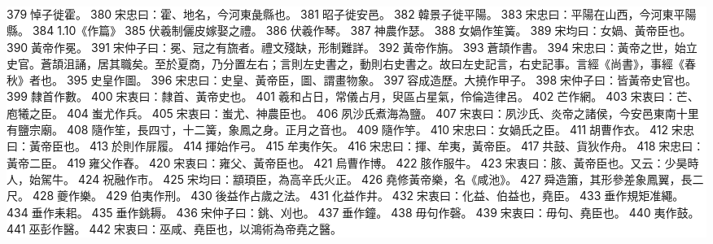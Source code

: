 379 	悼子徙霍。
380 	宋忠曰：霍、地名，今河東彘縣也。
381 	昭子徙安邑。
382 	韓景子徙平陽。
383 	宋忠曰：平陽在山西，今河東平陽縣。
384 	1.10《作篇》
385 	伏羲制儷皮嫁娶之禮。
386 	伏羲作琴。
387 	神農作瑟。
388 	女媧作笙簧。
389 	宋均曰：女媧、黃帝臣也。
390 	黃帝作冕。
391 	宋仲子曰：冕、冠之有旒者。禮文殘缺，形制難詳。
392 	黃帝作旃。
393 	蒼頡作書。
394 	宋忠曰：黃帝之世，始立史官。蒼頡沮誦，居其職矣。至於夏商，乃分置左右；言則左史書之，動則右史書之。故曰左史記言，右史記事。言經《尚書》，事經《春秋》者也。
395 	史皇作圖。
396 	宋忠曰：史皇、黃帝臣，圖、謂畫物象。
397 	容成造歷。大撓作甲子。
398 	宋仲子曰：皆黃帝史官也。
399 	隸首作數。
400 	宋衷曰：隸首、黃帝史也。
401 	羲和占日，常儀占月，臾區占星氣，伶倫造律呂。
402 	芒作網。
403 	宋衷曰：芒、庖犧之臣。
404 	蚩尤作兵。
405 	宋衷曰：蚩尤、神農臣也。
406 	夙沙氏煮海為鹽。
407 	宋衷曰：夙沙氏、炎帝之諸侯，今安邑東南十里有鹽宗廟。
408 	隨作笙，長四寸，十二簧，象鳳之身。正月之音也。
409 	隨作竽。
410 	宋忠曰：女媧氏之臣。
411 	胡曹作衣。
412 	宋忠曰：黃帝臣也。
413 	於則作屝履。
414 	揮始作弓。
415 	牟夷作矢。
416 	宋忠曰：揮、牟夷，黃帝臣。
417 	共鼓、貨狄作舟。
418 	宋忠曰：黃帝二臣。
419 	雍父作舂。
420 	宋衷曰：雍父、黃帝臣也。
421 	烏曹作博。
422 	胲作服牛。
423 	宋衷曰：胲、黃帝臣也。又云：少昊時人，始駕牛。
424 	祝融作市。
425 	宋均曰：顓頊臣，為高辛氏火正。
426 	堯修黃帝樂，名《咸池》。
427 	舜造簫，其形參差象鳳翼，長二尺。
428 	夔作樂。
429 	伯夷作刑。
430 	後益作占歲之法。
431 	化益作井。
432 	宋衷曰：化益、伯益也，堯臣。
433 	垂作規矩准繩。
434 	垂作耒耜。
435 	垂作銚耨。
436 	宋仲子曰：銚、刈也。
437 	垂作鐘。
438 	毋句作磬。
439 	宋衷曰：毋句、堯臣也。
440 	夷作鼓。
441 	巫彭作醫。
442 	宋衷曰：巫咸、堯臣也，以鴻術為帝堯之醫。